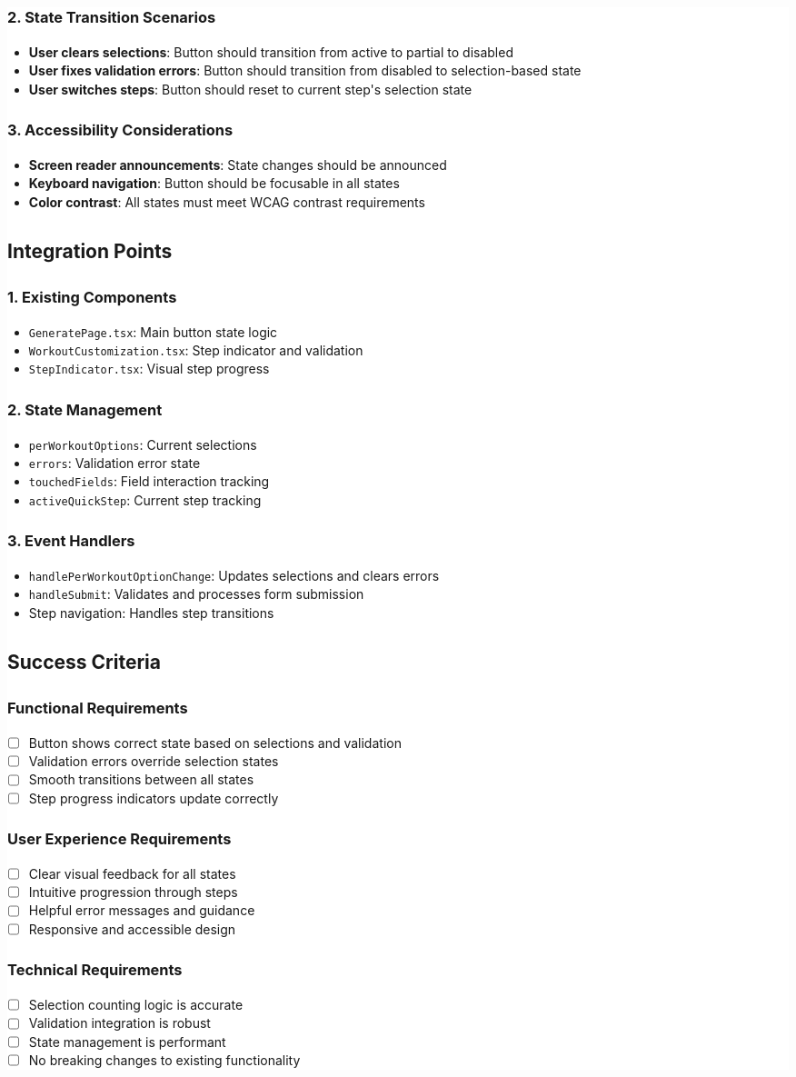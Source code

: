 ### 2. State Transition Scenarios

- **User clears selections**: Button should transition from active to partial to disabled
- **User fixes validation errors**: Button should transition from disabled to selection-based state
- **User switches steps**: Button should reset to current step's selection state

### 3. Accessibility Considerations

- **Screen reader announcements**: State changes should be announced
- **Keyboard navigation**: Button should be focusable in all states
- **Color contrast**: All states must meet WCAG contrast requirements

## Integration Points

### 1. Existing Components

- `GeneratePage.tsx`: Main button state logic
- `WorkoutCustomization.tsx`: Step indicator and validation
- `StepIndicator.tsx`: Visual step progress

### 2. State Management

- `perWorkoutOptions`: Current selections
- `errors`: Validation error state
- `touchedFields`: Field interaction tracking
- `activeQuickStep`: Current step tracking

### 3. Event Handlers

- `handlePerWorkoutOptionChange`: Updates selections and clears errors
- `handleSubmit`: Validates and processes form submission
- Step navigation: Handles step transitions

## Success Criteria

### Functional Requirements

- [ ] Button shows correct state based on selections and validation
- [ ] Validation errors override selection states
- [ ] Smooth transitions between all states
- [ ] Step progress indicators update correctly

### User Experience Requirements

- [ ] Clear visual feedback for all states
- [ ] Intuitive progression through steps
- [ ] Helpful error messages and guidance
- [ ] Responsive and accessible design

### Technical Requirements

- [ ] Selection counting logic is accurate
- [ ] Validation integration is robust
- [ ] State management is performant
- [ ] No breaking changes to existing functionality
